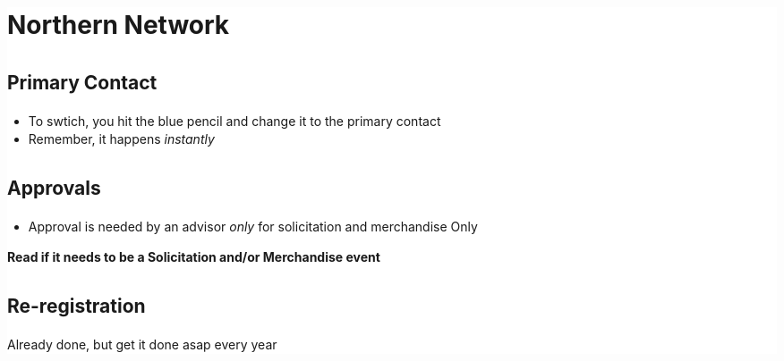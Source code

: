 # Northern Network

## Primary Contact

- To swtich, you hit the blue pencil and change it to the primary contact
- Remember, it happens *instantly*

## Approvals

- Approval is needed by an advisor *only* for solicitation and merchandise Only

**Read if it needs to be a Solicitation and/or Merchandise event**

## Re-registration

Already done, but get it done asap every year



